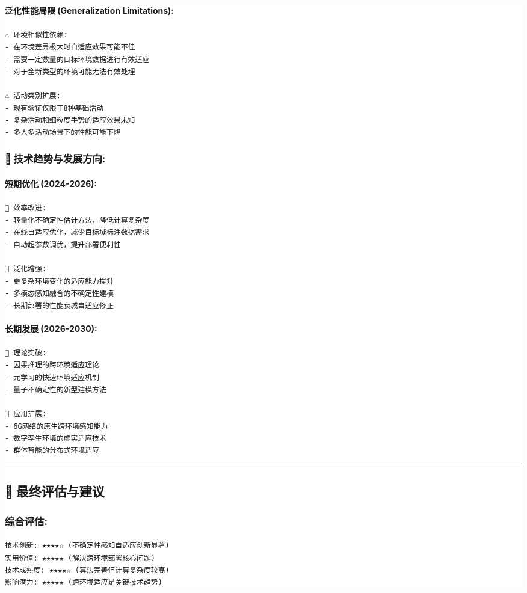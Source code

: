 #### **泛化性能局限 (Generalization Limitations):**
```
⚠️ 环境相似性依赖:
- 在环境差异极大时自适应效果可能不佳
- 需要一定数量的目标环境数据进行有效适应
- 对于全新类型的环境可能无法有效处理

⚠️ 活动类别扩展:
- 现有验证仅限于8种基础活动
- 复杂活动和细粒度手势的适应效果未知
- 多人多活动场景下的性能可能下降
```

### **🔮 技术趋势与发展方向:**

#### **短期优化 (2024-2026):**
```
🔄 效率改进:
- 轻量化不确定性估计方法，降低计算复杂度
- 在线自适应优化，减少目标域标注数据需求
- 自动超参数调优，提升部署便利性

🔄 泛化增强:
- 更复杂环境变化的适应能力提升
- 多模态感知融合的不确定性建模
- 长期部署的性能衰减自适应修正
```

#### **长期发展 (2026-2030):**
```
🚀 理论突破:
- 因果推理的跨环境适应理论
- 元学习的快速环境适应机制
- 量子不确定性的新型建模方法

🚀 应用扩展:
- 6G网络的原生跨环境感知能力
- 数字孪生环境的虚实适应技术
- 群体智能的分布式环境适应
```

---

## 🎯 **最终评估与建议**

### **综合评估:**
```
技术创新: ★★★★☆ (不确定性感知自适应创新显著)
实用价值: ★★★★★ (解决跨环境部署核心问题)
技术成熟度: ★★★★☆ (算法完善但计算复杂度较高)
影响潜力: ★★★★★ (跨环境适应是关键技术趋势)
```
